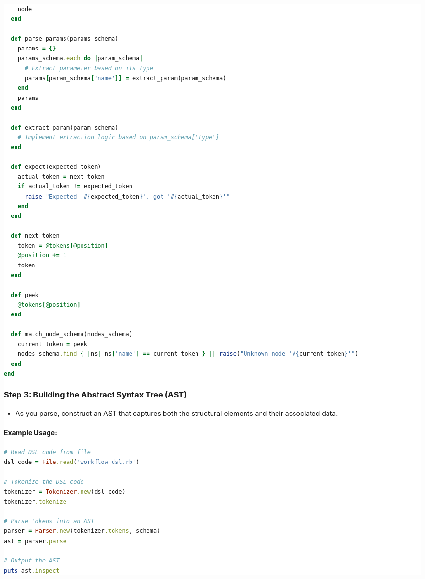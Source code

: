 ```ruby
    node
  end

  def parse_params(params_schema)
    params = {}
    params_schema.each do |param_schema|
      # Extract parameter based on its type
      params[param_schema['name']] = extract_param(param_schema)
    end
    params
  end

  def extract_param(param_schema)
    # Implement extraction logic based on param_schema['type']
  end

  def expect(expected_token)
    actual_token = next_token
    if actual_token != expected_token
      raise "Expected '#{expected_token}', got '#{actual_token}'"
    end
  end

  def next_token
    token = @tokens[@position]
    @position += 1
    token
  end

  def peek
    @tokens[@position]
  end

  def match_node_schema(nodes_schema)
    current_token = peek
    nodes_schema.find { |ns| ns['name'] == current_token } || raise("Unknown node '#{current_token}'")
  end
end
```

### Step 3: Building the Abstract Syntax Tree (AST)
- As you parse, construct an AST that captures both the structural elements and their associated data.

#### Example Usage:

```ruby
# Read DSL code from file
dsl_code = File.read('workflow_dsl.rb')

# Tokenize the DSL code
tokenizer = Tokenizer.new(dsl_code)
tokenizer.tokenize

# Parse tokens into an AST
parser = Parser.new(tokenizer.tokens, schema)
ast = parser.parse

# Output the AST
puts ast.inspect
```

